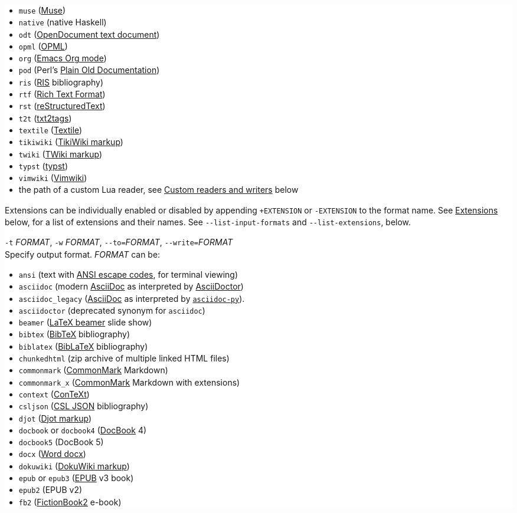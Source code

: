 - `muse` ([Muse](https://amusewiki.org/library/manual))
- `native` (native Haskell)
- `odt` ([OpenDocument text
  document](https://en.wikipedia.org/wiki/OpenDocument))
- `opml` ([OPML](http://dev.opml.org/spec2.html))
- `org` ([Emacs Org mode](https://orgmode.org))
- `pod` (Perl’s [Plain Old
  Documentation](https://perldoc.perl.org/perlpod))
- `ris` ([RIS](https://en.wikipedia.org/wiki/RIS_(file_format))
  bibliography)
- `rtf` ([Rich Text
  Format](https://en.wikipedia.org/wiki/Rich_Text_Format))
- `rst`
  ([reStructuredText](https://docutils.sourceforge.io/docs/ref/rst/introduction.html))
- `t2t` ([txt2tags](https://txt2tags.org))
- `textile` ([Textile](https://textile-lang.com))
- `tikiwiki` ([TikiWiki
  markup](https://doc.tiki.org/Wiki-Syntax-Text#The_Markup_Language_Wiki-Syntax))
- `twiki` ([TWiki
  markup](https://twiki.org/cgi-bin/view/TWiki/TextFormattingRules))
- `typst` ([typst](https://typst.app))
- `vimwiki` ([Vimwiki](https://vimwiki.github.io))
- the path of a custom Lua reader, see [Custom readers and
  writers](#custom-readers-and-writers) below

</div>

Extensions can be individually enabled or disabled by appending
`+EXTENSION` or `-EXTENSION` to the format name. See
[Extensions](#extensions) below, for a list of extensions and their
names. See `--list-input-formats` and `--list-extensions`, below.

`-t` *FORMAT*, `-w` *FORMAT*, `--to=`*FORMAT*, `--write=`*FORMAT*  
Specify output format. *FORMAT* can be:

<div id="output-formats">

- `ansi` (text with [ANSI escape
  codes](https://en.wikipedia.org/wiki/ANSI_escape_code), for terminal
  viewing)
- `asciidoc` (modern [AsciiDoc](https://asciidoc.org/) as interpreted by
  [AsciiDoctor](https://asciidoctor.org/))
- `asciidoc_legacy` ([AsciiDoc](https://asciidoc.org/) as interpreted by
  [`asciidoc-py`](https://github.com/asciidoc-py/asciidoc-py)).
- `asciidoctor` (deprecated synonym for `asciidoc`)
- `beamer` ([LaTeX beamer](https://ctan.org/pkg/beamer) slide show)
- `bibtex` ([BibTeX](https://ctan.org/pkg/bibtex) bibliography)
- `biblatex` ([BibLaTeX](https://ctan.org/pkg/biblatex) bibliography)
- `chunkedhtml` (zip archive of multiple linked HTML files)
- `commonmark` ([CommonMark](https://commonmark.org) Markdown)
- `commonmark_x` ([CommonMark](https://commonmark.org) Markdown with
  extensions)
- `context` ([ConTeXt](https://www.contextgarden.net/))
- `csljson` ([CSL
  JSON](https://citeproc-js.readthedocs.io/en/latest/csl-json/markup.html)
  bibliography)
- `djot` ([Djot markup](https://djot.net))
- `docbook` or `docbook4` ([DocBook](https://docbook.org) 4)
- `docbook5` (DocBook 5)
- `docx` ([Word docx](https://en.wikipedia.org/wiki/Office_Open_XML))
- `dokuwiki` ([DokuWiki markup](https://www.dokuwiki.org/dokuwiki))
- `epub` or `epub3` ([EPUB](http://idpf.org/epub) v3 book)
- `epub2` (EPUB v2)
- `fb2`
  ([FictionBook2](http://www.fictionbook.org/index.php/Eng:XML_Schema_Fictionbook_2.1)
  e-book)